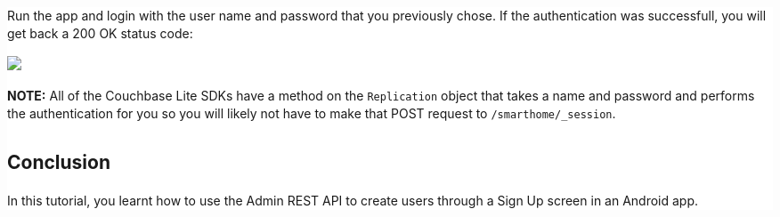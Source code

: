 Run the app and login with the user name and password that you previously chose. If the authentication was successfull, you will get back a 200 OK status code:

![](http://cl.ly/image/05350m1U0l09/Screen_Shot_2015-07-31_at_09_49_36.png)

**NOTE:** All of the Couchbase Lite SDKs have a method on the `Replication` object that takes a name and password and performs the authentication for you so you will likely not have to make that POST request to `/smarthome/_session`.

## Conclusion

In this tutorial, you learnt how to use the Admin REST API to create users through a Sign Up screen in an Android app.